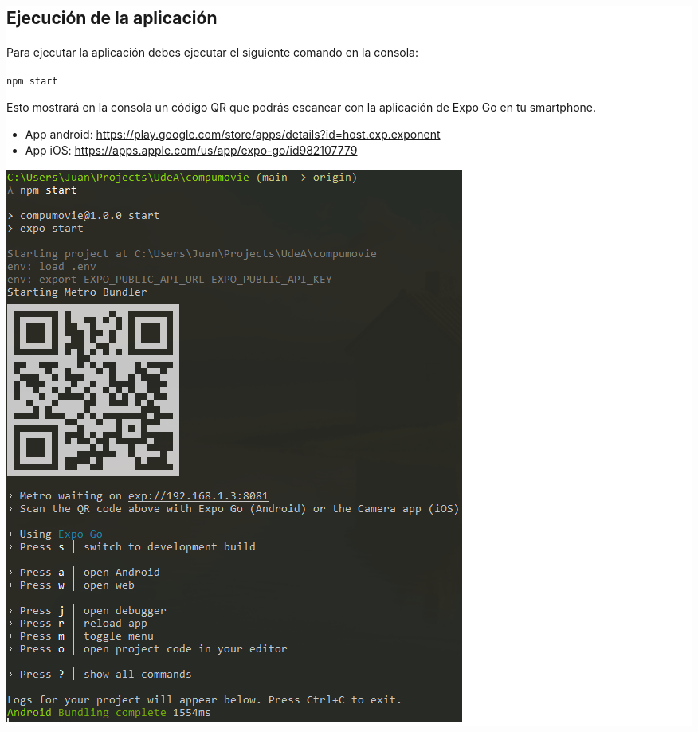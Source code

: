 ## Ejecución de la aplicación

Para ejecutar la aplicación debes ejecutar el siguiente comando en la consola:
```bash
npm start
```

Esto mostrará en la consola un código QR que podrás escanear con la aplicación de Expo Go en tu smartphone.

* App android: https://play.google.com/store/apps/details?id=host.exp.exponent
* App iOS: https://apps.apple.com/us/app/expo-go/id982107779

![console_qr](/assets/console_qr.png)
